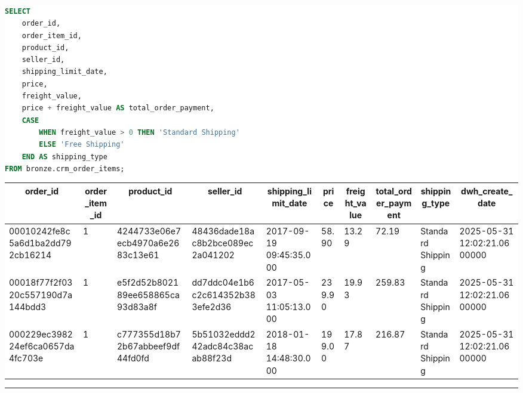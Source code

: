 ```sql
SELECT 
    order_id,
    order_item_id,
    product_id,
    seller_id,
    shipping_limit_date,
    price,
    freight_value,
    price + freight_value AS total_order_payment,
    CASE 
        WHEN freight_value > 0 THEN 'Standard Shipping'
        ELSE 'Free Shipping'
    END AS shipping_type
FROM bronze.crm_order_items;
```

| order_id                           | order_item_id | product_id                          | seller_id                           | shipping_limit_date    | price  | freight_value | total_order_payment | shipping_type     | dwh_create_date               |
|------------------------------------|----------------|--------------------------------------|--------------------------------------|--------------------------|--------|----------------|---------------------|--------------------|-------------------------------|
| 00010242fe8c5a6d1ba2dd792cb16214   | 1              | 4244733e06e7ecb4970a6e2683c13e61     | 48436dade18ac8b2bce089ec2a041202     | 2017-09-19 09:45:35.000 | 58.90  | 13.29          | 72.19               | Standard Shipping  | 2025-05-31 12:02:21.0600000   |
| 00018f77f2f0320c557190d7a144bdd3   | 1              | e5f2d52b802189ee658865ca93d83a8f     | dd7ddc04e1b6c2c614352b383efe2d36     | 2017-05-03 11:05:13.000 | 239.90 | 19.93          | 259.83              | Standard Shipping  | 2025-05-31 12:02:21.0600000   |
| 000229ec398224ef6ca0657da4fc703e   | 1              | c777355d18b72b67abbeef9df44fd0fd     | 5b51032eddd242adc84c38acab88f23d     | 2018-01-18 14:48:30.000 | 199.00 | 17.87          | 216.87              | Standard Shipping  | 2025-05-31 12:02:21.0600000   |


---
